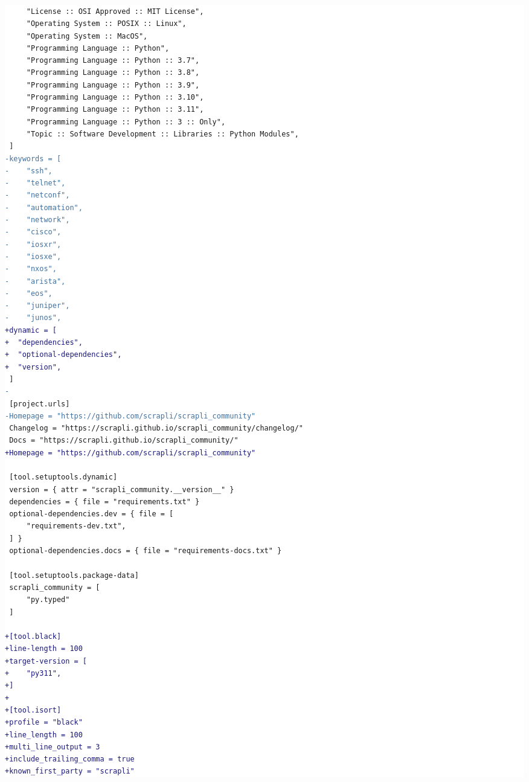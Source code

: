 ```diff
     "License :: OSI Approved :: MIT License",
     "Operating System :: POSIX :: Linux",
     "Operating System :: MacOS",
     "Programming Language :: Python",
     "Programming Language :: Python :: 3.7",
     "Programming Language :: Python :: 3.8",
     "Programming Language :: Python :: 3.9",
     "Programming Language :: Python :: 3.10",
     "Programming Language :: Python :: 3.11",
     "Programming Language :: Python :: 3 :: Only",
     "Topic :: Software Development :: Libraries :: Python Modules",
 ]
-keywords = [
-    "ssh",
-    "telnet",
-    "netconf",
-    "automation",
-    "network",
-    "cisco",
-    "iosxr",
-    "iosxe",
-    "nxos",
-    "arista",
-    "eos",
-    "juniper",
-    "junos",
+dynamic = [
+  "dependencies",
+  "optional-dependencies",
+  "version",
 ]
-
 [project.urls]
-Homepage = "https://github.com/scrapli/scrapli_community"
 Changelog = "https://scrapli.github.io/scrapli_community/changelog/"
 Docs = "https://scrapli.github.io/scrapli_community/"
+Homepage = "https://github.com/scrapli/scrapli_community"
 
 [tool.setuptools.dynamic]
 version = { attr = "scrapli_community.__version__" }
 dependencies = { file = "requirements.txt" }
 optional-dependencies.dev = { file = [
     "requirements-dev.txt",
 ] }
 optional-dependencies.docs = { file = "requirements-docs.txt" }
 
 [tool.setuptools.package-data]
 scrapli_community = [
     "py.typed"
 ]
 
+[tool.black]
+line-length = 100
+target-version = [
+    "py311",
+]
+
+[tool.isort]
+profile = "black"
+line_length = 100
+multi_line_output = 3
+include_trailing_comma = true
+known_first_party = "scrapli"
```